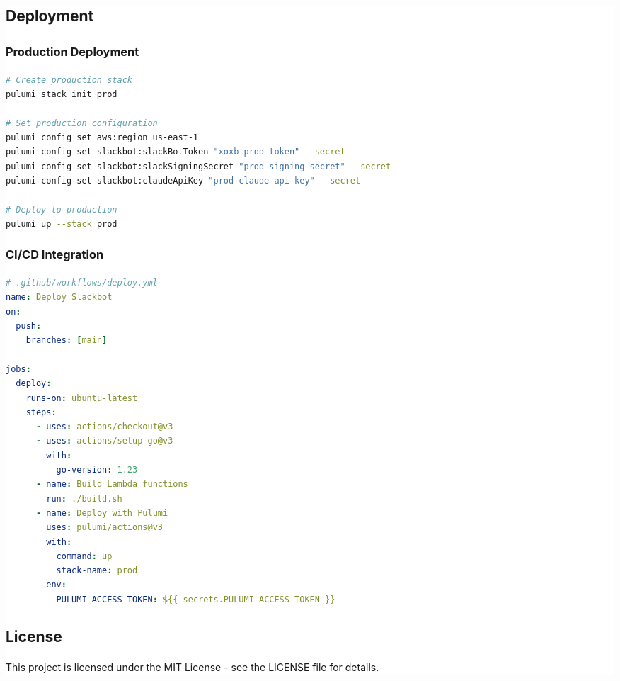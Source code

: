 ## Deployment

### Production Deployment

```bash
# Create production stack
pulumi stack init prod

# Set production configuration
pulumi config set aws:region us-east-1
pulumi config set slackbot:slackBotToken "xoxb-prod-token" --secret
pulumi config set slackbot:slackSigningSecret "prod-signing-secret" --secret
pulumi config set slackbot:claudeApiKey "prod-claude-api-key" --secret

# Deploy to production
pulumi up --stack prod
```

### CI/CD Integration

```yaml
# .github/workflows/deploy.yml
name: Deploy Slackbot
on:
  push:
    branches: [main]

jobs:
  deploy:
    runs-on: ubuntu-latest
    steps:
      - uses: actions/checkout@v3
      - uses: actions/setup-go@v3
        with:
          go-version: 1.23
      - name: Build Lambda functions
        run: ./build.sh
      - name: Deploy with Pulumi
        uses: pulumi/actions@v3
        with:
          command: up
          stack-name: prod
        env:
          PULUMI_ACCESS_TOKEN: ${{ secrets.PULUMI_ACCESS_TOKEN }}
```

## License

This project is licensed under the MIT License - see the LICENSE file for details.